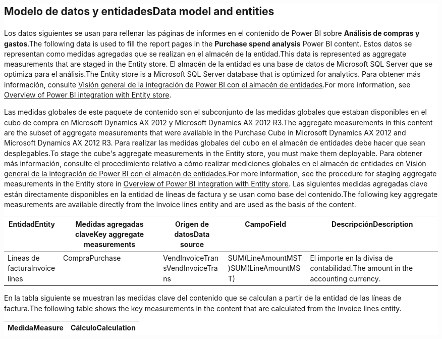 
## <a name="data-model-and-entities"></a><span data-ttu-id="107f7-173">Modelo de datos y entidades</span><span class="sxs-lookup"><span data-stu-id="107f7-173">Data model and entities</span></span>
<span data-ttu-id="107f7-174">Los datos siguientes se usan para rellenar las páginas de informes en el contenido de Power BI sobre **Análisis de compras y gastos**.</span><span class="sxs-lookup"><span data-stu-id="107f7-174">The following data is used to fill the report pages in the **Purchase spend analysis** Power BI content.</span></span> <span data-ttu-id="107f7-175">Estos datos se representan como medidas agregadas que se realizan en el almacén de la entidad.</span><span class="sxs-lookup"><span data-stu-id="107f7-175">This data is represented as aggregate measurements that are staged in the Entity store.</span></span> <span data-ttu-id="107f7-176">El almacén de la entidad es una base de datos de Microsoft SQL Server que se optimiza para el análisis.</span><span class="sxs-lookup"><span data-stu-id="107f7-176">The Entity store is a Microsoft SQL Server database that is optimized for analytics.</span></span> <span data-ttu-id="107f7-177">Para obtener más información, consulte [Visión general de la integración de Power BI con el almacén de entidades](power-bi-integration-entity-store.md).</span><span class="sxs-lookup"><span data-stu-id="107f7-177">For more information, see [Overview of Power BI integration with Entity store](power-bi-integration-entity-store.md).</span></span>

<span data-ttu-id="107f7-178">Las medidas globales de este paquete de contenido son el subconjunto de las medidas globales que estaban disponibles en el cubo de compra en Microsoft Dynamics AX 2012 y Microsoft Dynamics AX 2012 R3.</span><span class="sxs-lookup"><span data-stu-id="107f7-178">The aggregate measurements in this content are the subset of aggregate measurements that were available in the Purchase Cube in Microsoft Dynamics AX 2012 and Microsoft Dynamics AX 2012 R3.</span></span> <span data-ttu-id="107f7-179">Para realizar las medidas globales del cubo en el almacén de entidades debe hacer que sean desplegables.</span><span class="sxs-lookup"><span data-stu-id="107f7-179">To stage the cube's aggregate measurements in the Entity store, you must make them deployable.</span></span> <span data-ttu-id="107f7-180">Para obtener más información, consulte el procedimiento relativo a cómo realizar mediciones globales en el almacén de entidades en [Visión general de la integración de Power BI con el almacén de entidades](power-bi-integration-entity-store.md).</span><span class="sxs-lookup"><span data-stu-id="107f7-180">For more information, see the procedure for staging aggregate measurements in the Entity store in [Overview of Power BI integration with Entity store](power-bi-integration-entity-store.md).</span></span> <span data-ttu-id="107f7-181">Las siguientes medidas agregadas clave están directamente disponibles en la entidad de líneas de factura y se usan como base del contenido.</span><span class="sxs-lookup"><span data-stu-id="107f7-181">The following key aggregate measurements are available directly from the Invoice lines entity and are used as the basis of the content.</span></span>

| <span data-ttu-id="107f7-182">Entidad</span><span class="sxs-lookup"><span data-stu-id="107f7-182">Entity</span></span>        | <span data-ttu-id="107f7-183">Medidas agregadas clave</span><span class="sxs-lookup"><span data-stu-id="107f7-183">Key aggregate measurements</span></span> | <span data-ttu-id="107f7-184">Origen de datos</span><span class="sxs-lookup"><span data-stu-id="107f7-184">Data source</span></span>                                 | <span data-ttu-id="107f7-185">Campo</span><span class="sxs-lookup"><span data-stu-id="107f7-185">Field</span></span>              | <span data-ttu-id="107f7-186">Descripción</span><span class="sxs-lookup"><span data-stu-id="107f7-186">Description</span></span>                            |
|---------------|----------------------------|---------------------------------------------|--------------------|----------------------------------------|
| <span data-ttu-id="107f7-187">Líneas de factura</span><span class="sxs-lookup"><span data-stu-id="107f7-187">Invoice lines</span></span> | <span data-ttu-id="107f7-188">Compra</span><span class="sxs-lookup"><span data-stu-id="107f7-188">Purchase</span></span>                   | <span data-ttu-id="107f7-189">VendInvoiceTrans</span><span class="sxs-lookup"><span data-stu-id="107f7-189">VendInvoiceTrans</span></span>                            | <span data-ttu-id="107f7-190">SUM(LineAmountMST)</span><span class="sxs-lookup"><span data-stu-id="107f7-190">SUM(LineAmountMST)</span></span> | <span data-ttu-id="107f7-191">El importe en la divisa de contabilidad.</span><span class="sxs-lookup"><span data-stu-id="107f7-191">The amount in the accounting currency.</span></span> |

<span data-ttu-id="107f7-192">En la tabla siguiente se muestran las medidas clave del contenido que se calculan a partir de la entidad de las líneas de factura.</span><span class="sxs-lookup"><span data-stu-id="107f7-192">The following table shows the key measurements in the content that are calculated from the Invoice lines entity.</span></span>

| <span data-ttu-id="107f7-193">Medida</span><span class="sxs-lookup"><span data-stu-id="107f7-193">Measure</span></span>               | <span data-ttu-id="107f7-194">Cálculo</span><span class="sxs-lookup"><span data-stu-id="107f7-194">Calculation</span></span>                                                                                         |
|-----------------------|-----------------------------------------------------------------------------------------------------|